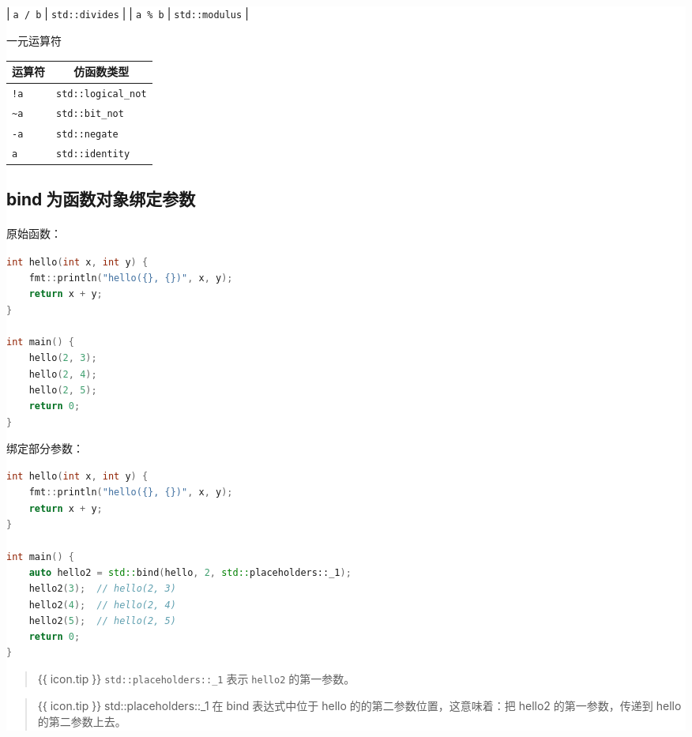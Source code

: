 | `a / b`   | `std::divides`                   |
| `a % b`   | `std::modulus`                   |

一元运算符

| 运算符 | 仿函数类型           |
| ------ | -------------------- |
| `!a` | `std::logical_not` |
| `~a` | `std::bit_not`     |
| `-a` | `std::negate`      |
| `a`  | `std::identity`    |

## bind 为函数对象绑定参数

原始函数：

```cpp
int hello(int x, int y) {
    fmt::println("hello({}, {})", x, y);
    return x + y;
}

int main() {
    hello(2, 3);
    hello(2, 4);
    hello(2, 5);
    return 0;
}
```

绑定部分参数：

```cpp
int hello(int x, int y) {
    fmt::println("hello({}, {})", x, y);
    return x + y;
}

int main() {
    auto hello2 = std::bind(hello, 2, std::placeholders::_1);
    hello2(3);  // hello(2, 3)
    hello2(4);  // hello(2, 4)
    hello2(5);  // hello(2, 5)
    return 0;
}
```

> {{ icon.tip }} `std::placeholders::_1` 表示 `hello2` 的第一参数。

> {{ icon.tip }} std::placeholders::_1 在 bind 表达式中位于 hello 的的第二参数位置，这意味着：把 hello2 的第一参数，传递到 hello 的第二参数上去。
